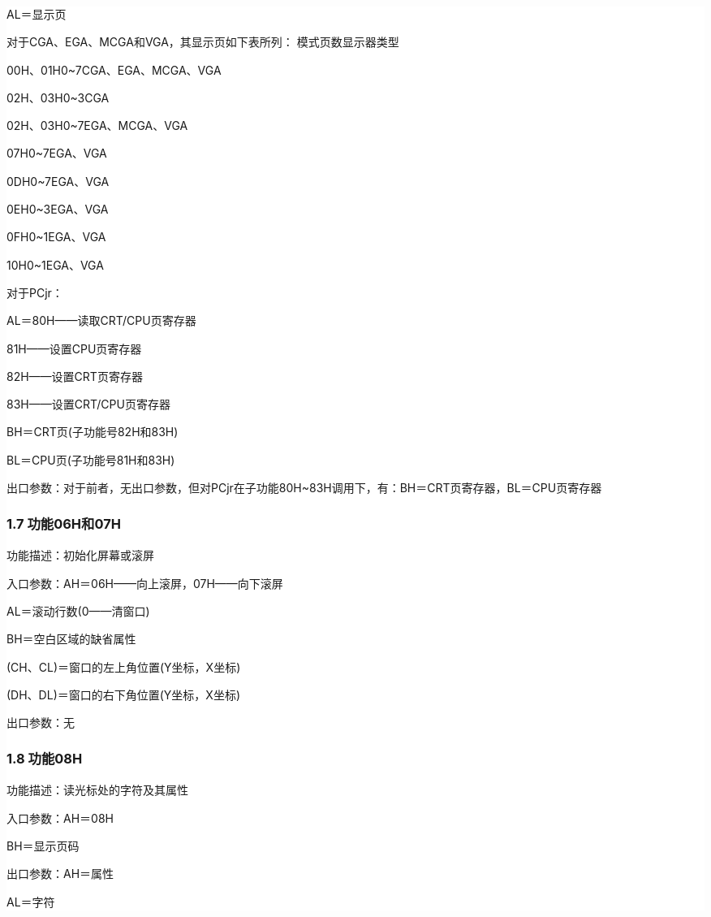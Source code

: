 AL＝显示页

对于CGA、EGA、MCGA和VGA，其显示页如下表所列： 模式页数显示器类型

00H、01H0~7CGA、EGA、MCGA、VGA

02H、03H0~3CGA

02H、03H0~7EGA、MCGA、VGA

07H0~7EGA、VGA

0DH0~7EGA、VGA

0EH0~3EGA、VGA

0FH0~1EGA、VGA

10H0~1EGA、VGA

对于PCjr：

AL＝80H——读取CRT/CPU页寄存器

81H——设置CPU页寄存器

82H——设置CRT页寄存器

83H——设置CRT/CPU页寄存器

BH＝CRT页(子功能号82H和83H)

BL＝CPU页(子功能号81H和83H)

出口参数：对于前者，无出口参数，但对PCjr在子功能80H~83H调用下，有：BH＝CRT页寄存器，BL＝CPU页寄存器

### 1.7 功能06H和07H

功能描述：初始化屏幕或滚屏

入口参数：AH＝06H——向上滚屏，07H——向下滚屏

AL＝滚动行数(0——清窗口)

BH＝空白区域的缺省属性

(CH、CL)＝窗口的左上角位置(Y坐标，X坐标)

(DH、DL)＝窗口的右下角位置(Y坐标，X坐标)

出口参数：无

### 1.8 功能08H

功能描述：读光标处的字符及其属性

入口参数：AH＝08H

BH＝显示页码

出口参数：AH＝属性

AL＝字符
